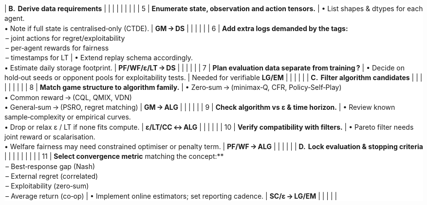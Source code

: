 | **B.  Derive data requirements**                   |                                                                                                                                                                                        |                                                                                                                                           |                                      |      |                                                                                         |                           |                 |
| 5                                                  | **Enumerate state, observation and action tensors.**                                                                                                                                   | • List shapes & dtypes for each agent. <br>• Note if full state is centralised‑only (CTDE).                                               | **GM → DS**                          |      |                                                                                         |                           |                 |
| 6                                                  | **Add extra logs demanded by the tags:**<br> – joint actions for regret/exploitability<br> – per‑agent rewards for fairness<br> – timestamps for LT                                    | • Extend replay schema accordingly. <br>• Estimate daily storage footprint.                                                               | **PF/WF/ε/LT → DS**                  |      |                                                                                         |                           |                 |
| 7                                                  | **Plan evaluation data separate from training ?**                                                                                                                                      | • Decide on hold‑out seeds or opponent pools for exploitability tests.                                                                    | Needed for verifiable **LG/EM**      |      |                                                                                         |                           |                 |
| **C.  Filter algorithm candidates**                |                                                                                                                                                                                        |                                                                                                                                           |                                      |      |                                                                                         |                           |                 |
| 8                                                  | **Match game structure to algorithm family.**                                                                                                                                          | • Zero‑sum → (minimax‑Q, CFR, Policy‑Self‑Play)<br>• Common reward → (CQL, QMIX, VDN)<br>• General‑sum → (PSRO, regret matching)          | **GM → ALG**                         |      |                                                                                         |                           |                 |
| 9                                                  | **Check algorithm vs ε & time horizon.**                                                                                                                                               | • Review known sample‑complexity or empirical curves. <br>• Drop or relax ε / LT if none fits compute.                                    | **ε/LT/CC ↔ ALG**                    |      |                                                                                         |                           |                 |
| 10                                                 | **Verify compatibility with filters.**                                                                                                                                                 | • Pareto filter needs joint reward or scalarisation. <br>• Welfare fairness may need constrained optimiser or penalty term.               | **PF/WF → ALG**                      |      |                                                                                         |                           |                 |
| **D.  Lock evaluation & stopping criteria**        |                                                                                                                                                                                        |                                                                                                                                           |                                      |      |                                                                                         |                           |                 |
| 11                                                 | **Select convergence metric** matching the concept:\*\*<br> – Best‑response gap (Nash)<br> – External regret (correlated)<br> – Exploitability (zero‑sum)<br> – Average return (co‑op) | • Implement online estimators; set reporting cadence.                                                                                     | **SC/ε → LG/EM**                     |      |                                                                                         |                           |                 |